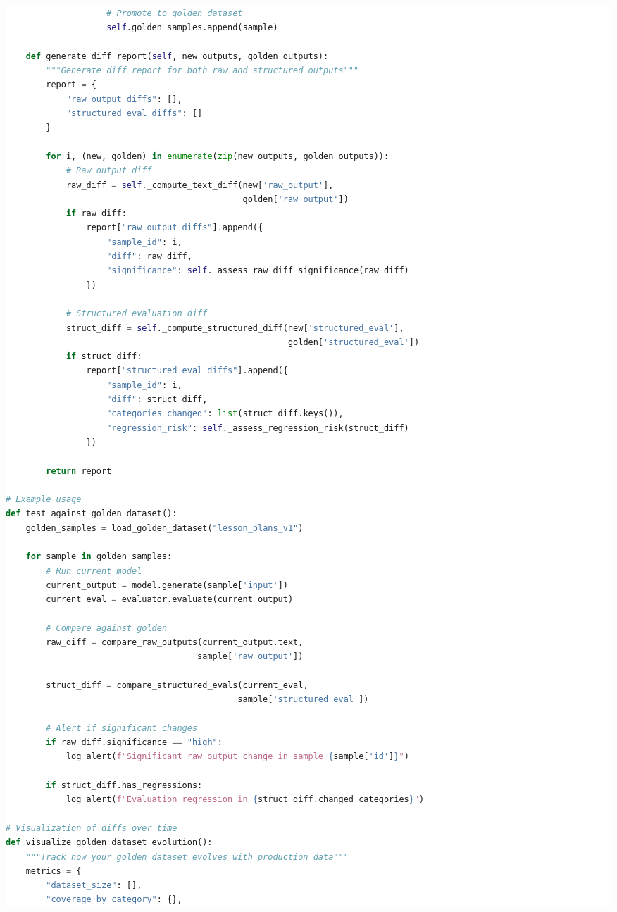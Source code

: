 ```python
                    # Promote to golden dataset
                    self.golden_samples.append(sample)

    def generate_diff_report(self, new_outputs, golden_outputs):
        """Generate diff report for both raw and structured outputs"""
        report = {
            "raw_output_diffs": [],
            "structured_eval_diffs": []
        }

        for i, (new, golden) in enumerate(zip(new_outputs, golden_outputs)):
            # Raw output diff
            raw_diff = self._compute_text_diff(new['raw_output'],
                                               golden['raw_output'])
            if raw_diff:
                report["raw_output_diffs"].append({
                    "sample_id": i,
                    "diff": raw_diff,
                    "significance": self._assess_raw_diff_significance(raw_diff)
                })

            # Structured evaluation diff
            struct_diff = self._compute_structured_diff(new['structured_eval'],
                                                        golden['structured_eval'])
            if struct_diff:
                report["structured_eval_diffs"].append({
                    "sample_id": i,
                    "diff": struct_diff,
                    "categories_changed": list(struct_diff.keys()),
                    "regression_risk": self._assess_regression_risk(struct_diff)
                })

        return report

# Example usage
def test_against_golden_dataset():
    golden_samples = load_golden_dataset("lesson_plans_v1")

    for sample in golden_samples:
        # Run current model
        current_output = model.generate(sample['input'])
        current_eval = evaluator.evaluate(current_output)

        # Compare against golden
        raw_diff = compare_raw_outputs(current_output.text,
                                      sample['raw_output'])

        struct_diff = compare_structured_evals(current_eval,
                                              sample['structured_eval'])

        # Alert if significant changes
        if raw_diff.significance == "high":
            log_alert(f"Significant raw output change in sample {sample['id']}")

        if struct_diff.has_regressions:
            log_alert(f"Evaluation regression in {struct_diff.changed_categories}")

# Visualization of diffs over time
def visualize_golden_dataset_evolution():
    """Track how your golden dataset evolves with production data"""
    metrics = {
        "dataset_size": [],
        "coverage_by_category": {},
```